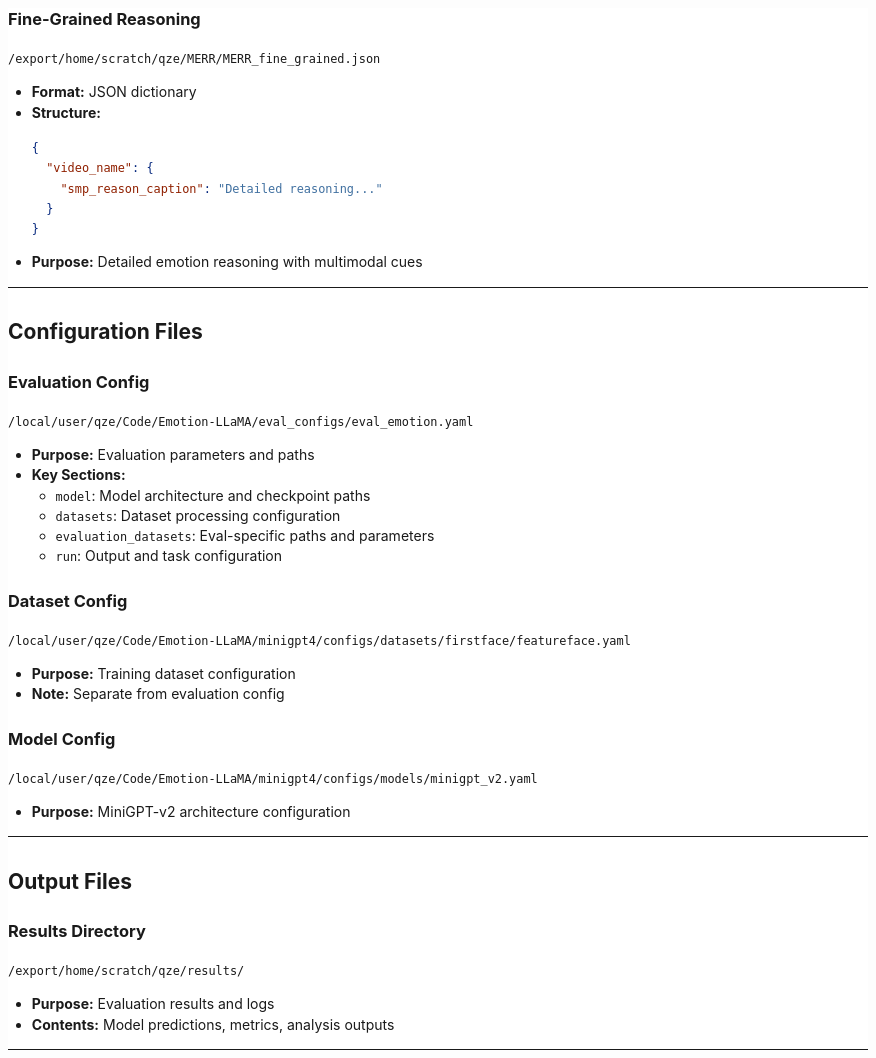 ### Fine-Grained Reasoning
```
/export/home/scratch/qze/MERR/MERR_fine_grained.json
```
- **Format:** JSON dictionary
- **Structure:**
  ```json
  {
    "video_name": {
      "smp_reason_caption": "Detailed reasoning..."
    }
  }
  ```
- **Purpose:** Detailed emotion reasoning with multimodal cues

---

## Configuration Files

### Evaluation Config
```
/local/user/qze/Code/Emotion-LLaMA/eval_configs/eval_emotion.yaml
```
- **Purpose:** Evaluation parameters and paths
- **Key Sections:**
  - `model`: Model architecture and checkpoint paths
  - `datasets`: Dataset processing configuration
  - `evaluation_datasets`: Eval-specific paths and parameters
  - `run`: Output and task configuration

### Dataset Config
```
/local/user/qze/Code/Emotion-LLaMA/minigpt4/configs/datasets/firstface/featureface.yaml
```
- **Purpose:** Training dataset configuration
- **Note:** Separate from evaluation config

### Model Config
```
/local/user/qze/Code/Emotion-LLaMA/minigpt4/configs/models/minigpt_v2.yaml
```
- **Purpose:** MiniGPT-v2 architecture configuration

---

## Output Files

### Results Directory
```
/export/home/scratch/qze/results/
```
- **Purpose:** Evaluation results and logs
- **Contents:** Model predictions, metrics, analysis outputs

---